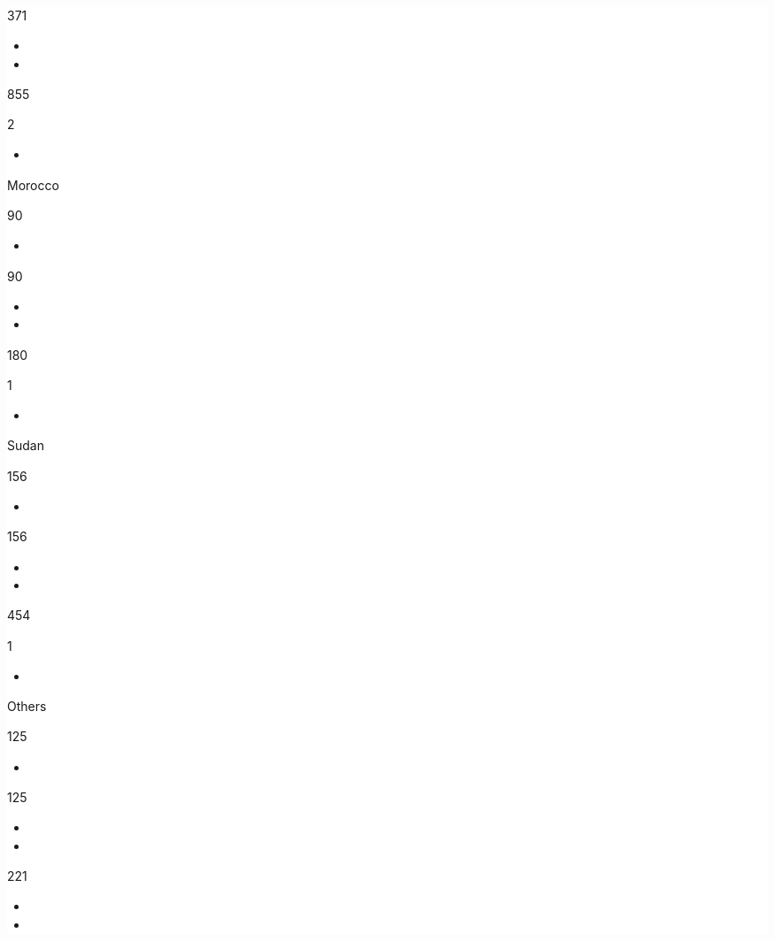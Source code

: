 371
 
-
 
-
 
855
 
2
 
-
 
Morocco
 
90
 
-
 
90
 
-
 
-
 
180
 
1
 
-
 
Sudan
 
156
 
-
 
156
 
-
 
-
 
454
 
1
 
-
 
Others
 
125
 
-
 
125
 
-
 
-
 
221
 
-
 
-
 